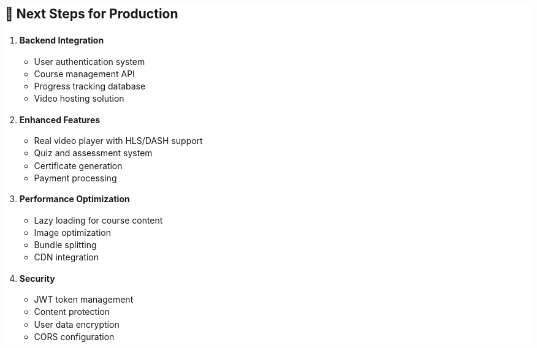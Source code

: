 ## 🔮 Next Steps for Production

1. **Backend Integration**
   - User authentication system
   - Course management API
   - Progress tracking database
   - Video hosting solution

2. **Enhanced Features**
   - Real video player with HLS/DASH support
   - Quiz and assessment system
   - Certificate generation
   - Payment processing

3. **Performance Optimization**
   - Lazy loading for course content
   - Image optimization
   - Bundle splitting
   - CDN integration

4. **Security**
   - JWT token management
   - Content protection
   - User data encryption
   - CORS configuration
